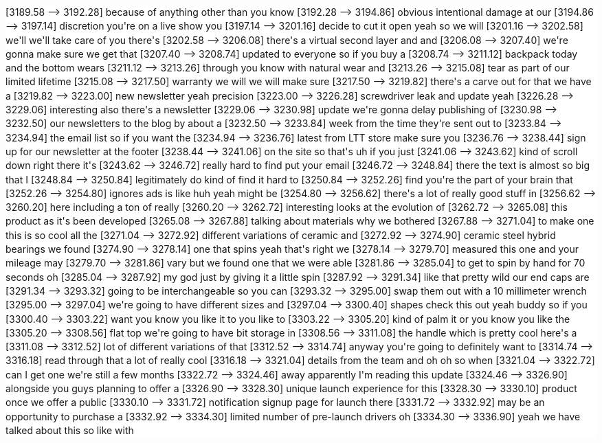 [3189.58 --> 3192.28]  because of anything other than you know
[3192.28 --> 3194.86]  obvious intentional damage at our
[3194.86 --> 3197.14]  discretion you're on a live show you
[3197.14 --> 3201.16]  decide to cut it open yeah so we will
[3201.16 --> 3202.58]  we'll we'll take care of you there's
[3202.58 --> 3206.08]  there's a virtual second layer and and
[3206.08 --> 3207.40]  we're gonna make sure we get that
[3207.40 --> 3208.74]  updated to everyone so if you buy a
[3208.74 --> 3211.12]  backpack today and the bottom wears
[3211.12 --> 3213.26]  through you know with natural wear and
[3213.26 --> 3215.08]  tear as part of our limited lifetime
[3215.08 --> 3217.50]  warranty we will we will make sure
[3217.50 --> 3219.82]  there's a carve out for that we have a
[3219.82 --> 3223.00]  new newsletter yeah precision
[3223.00 --> 3226.28]  screwdriver leak and update yeah
[3226.28 --> 3229.06]  interesting also there's a newsletter
[3229.06 --> 3230.98]  update we're gonna delay publishing of
[3230.98 --> 3232.50]  our newsletters to the blog by about a
[3232.50 --> 3233.84]  week from the time they're sent out to
[3233.84 --> 3234.94]  the email list so if you want the
[3234.94 --> 3236.76]  latest from LTT store make sure you
[3236.76 --> 3238.44]  sign up for our newsletter at the footer
[3238.44 --> 3241.06]  on the site so that's uh if you just
[3241.06 --> 3243.62]  kind of scroll down right there it's
[3243.62 --> 3246.72]  really hard to find put your email
[3246.72 --> 3248.84]  there the text is almost so big that I
[3248.84 --> 3250.84]  legitimately do kind of find it hard to
[3250.84 --> 3252.26]  find you're the part of your brain that
[3252.26 --> 3254.80]  ignores ads is like huh yeah might be
[3254.80 --> 3256.62]  there's a lot of really good stuff in
[3256.62 --> 3260.20]  here including a ton of really
[3260.20 --> 3262.72]  interesting looks at the evolution of
[3262.72 --> 3265.08]  this product as it's been developed
[3265.08 --> 3267.88]  talking about materials why we bothered
[3267.88 --> 3271.04]  to make one this is so cool all the
[3271.04 --> 3272.92]  different variations of ceramic and
[3272.92 --> 3274.90]  ceramic steel hybrid bearings we found
[3274.90 --> 3278.14]  one that spins yeah that's right we
[3278.14 --> 3279.70]  measured this one and your mileage may
[3279.70 --> 3281.86]  vary but we found one that we were able
[3281.86 --> 3285.04]  to get to spin by hand for 70 seconds oh
[3285.04 --> 3287.92]  my god just by giving it a little spin
[3287.92 --> 3291.34]  like that pretty wild our end caps are
[3291.34 --> 3293.32]  going to be interchangeable so you can
[3293.32 --> 3295.00]  swap them out with a 10 millimeter wrench
[3295.00 --> 3297.04]  we're going to have different sizes and
[3297.04 --> 3300.40]  shapes check this out yeah buddy so if you
[3300.40 --> 3303.22]  want you know you like it to you like to
[3303.22 --> 3305.20]  kind of palm it or you know you like the
[3305.20 --> 3308.56]  flat top we're going to have bit storage in
[3308.56 --> 3311.08]  the handle which is pretty cool here's a
[3311.08 --> 3312.52]  lot of different variations of that
[3312.52 --> 3314.74]  anyway you're going to definitely want to
[3314.74 --> 3316.18]  read through that a lot of really cool
[3316.18 --> 3321.04]  details from the team and oh oh so when
[3321.04 --> 3322.72]  can I get one we're still a few months
[3322.72 --> 3324.46]  away apparently I'm reading this update
[3324.46 --> 3326.90]  alongside you guys planning to offer a
[3326.90 --> 3328.30]  unique launch experience for this
[3328.30 --> 3330.10]  product once we offer a public
[3330.10 --> 3331.72]  notification signup page for launch there
[3331.72 --> 3332.92]  may be an opportunity to purchase a
[3332.92 --> 3334.30]  limited number of pre-launch drivers oh
[3334.30 --> 3336.90]  yeah we have talked about this so like with